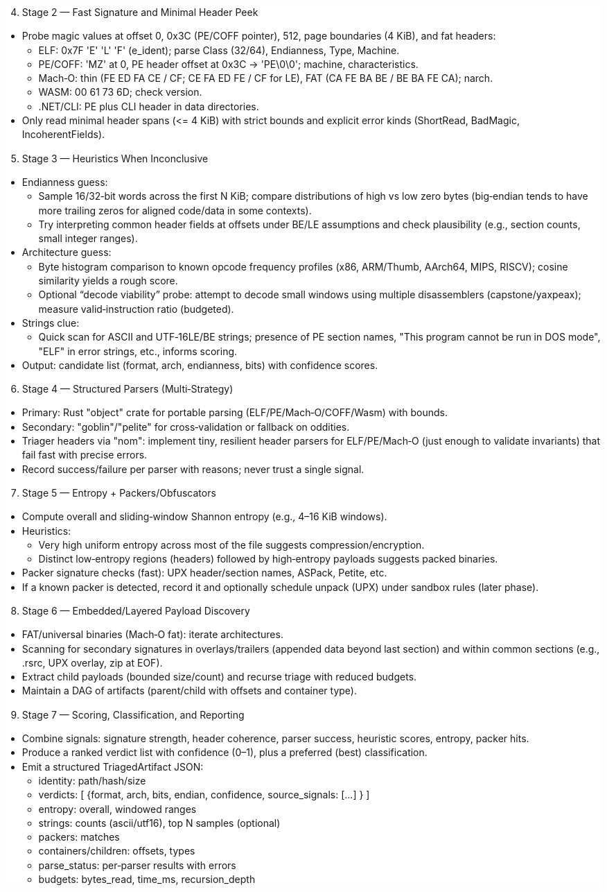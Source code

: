4) Stage 2 — Fast Signature and Minimal Header Peek
- Probe magic values at offset 0, 0x3C (PE/COFF pointer), 512, page boundaries (4 KiB), and fat headers:
  - ELF: 0x7F 'E' 'L' 'F' (e_ident); parse Class (32/64), Endianness, Type, Machine.
  - PE/COFF: 'MZ' at 0, PE header offset at 0x3C -> 'PE\0\0'; machine, characteristics.
  - Mach‑O: thin (FE ED FA CE / CF; CE FA ED FE / CF for LE), FAT (CA FE BA BE / BE BA FE CA); narch.
  - WASM: 00 61 73 6D; check version.
  - .NET/CLI: PE plus CLI header in data directories.
- Only read minimal header spans (<= 4 KiB) with strict bounds and explicit error kinds (ShortRead, BadMagic, IncoherentFields).

5) Stage 3 — Heuristics When Inconclusive
- Endianness guess:
  - Sample 16/32‑bit words across the first N KiB; compare distributions of high vs low zero bytes (big‑endian tends to have more trailing zeros for aligned code/data in some contexts).
  - Try interpreting common header fields at offsets under BE/LE assumptions and check plausibility (e.g., section counts, small integer ranges).
- Architecture guess:
  - Byte histogram comparison to known opcode frequency profiles (x86, ARM/Thumb, AArch64, MIPS, RISCV); cosine similarity yields a rough score.
  - Optional “decode viability” probe: attempt to decode small windows using multiple disassemblers (capstone/yaxpeax); measure valid‑instruction ratio (budgeted).
- Strings clue:
  - Quick scan for ASCII and UTF‑16LE/BE strings; presence of PE section names, "This program cannot be run in DOS mode", "ELF" in error strings, etc., informs scoring.
- Output: candidate list (format, arch, endianness, bits) with confidence scores.

6) Stage 4 — Structured Parsers (Multi‑Strategy)
- Primary: Rust "object" crate for portable parsing (ELF/PE/Mach‑O/COFF/Wasm) with bounds.
- Secondary: "goblin"/"pelite" for cross‑validation or fallback on oddities.
- Triager headers via "nom": implement tiny, resilient header parsers for ELF/PE/Mach‑O (just enough to validate invariants) that fail fast with precise errors.
- Record success/failure per parser with reasons; never trust a single signal.

7) Stage 5 — Entropy + Packers/Obfuscators
- Compute overall and sliding‑window Shannon entropy (e.g., 4–16 KiB windows).
- Heuristics:
  - Very high uniform entropy across most of the file suggests compression/encryption.
  - Distinct low‑entropy regions (headers) followed by high‑entropy payloads suggests packed binaries.
- Packer signature checks (fast): UPX header/section names, ASPack, Petite, etc.
- If a known packer is detected, record it and optionally schedule unpack (UPX) under sandbox rules (later phase).

8) Stage 6 — Embedded/Layered Payload Discovery
- FAT/universal binaries (Mach‑O fat): iterate architectures.
- Scanning for secondary signatures in overlays/trailers (appended data beyond last section) and within common sections (e.g., .rsrc, UPX overlay, zip at EOF).
- Extract child payloads (bounded size/count) and recurse triage with reduced budgets.
- Maintain a DAG of artifacts (parent/child with offsets and container type).

9) Stage 7 — Scoring, Classification, and Reporting
- Combine signals: signature strength, header coherence, parser success, heuristic scores, entropy, packer hits.
- Produce a ranked verdict list with confidence (0–1), plus a preferred (best) classification.
- Emit a structured TriagedArtifact JSON:
  - identity: path/hash/size
  - verdicts: [ {format, arch, bits, endian, confidence, source_signals: [...] } ]
  - entropy: overall, windowed ranges
  - strings: counts (ascii/utf16), top N samples (optional)
  - packers: matches
  - containers/children: offsets, types
  - parse_status: per‑parser results with errors
  - budgets: bytes_read, time_ms, recursion_depth
